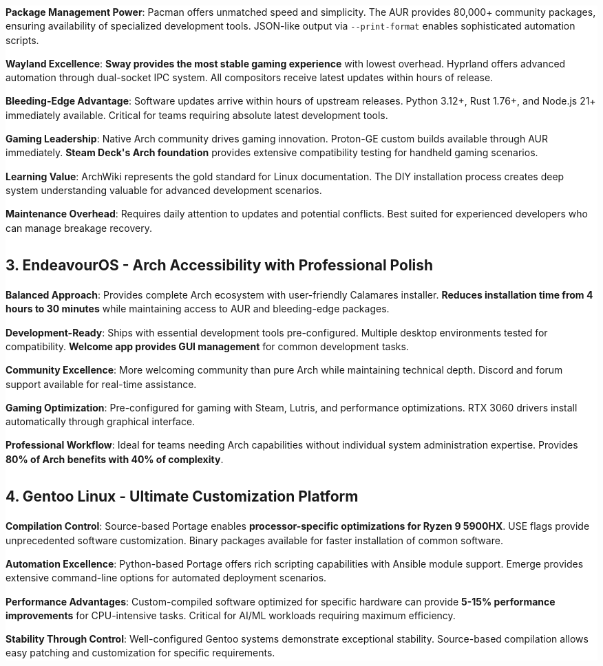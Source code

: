 **Package Management Power**: Pacman offers unmatched speed and simplicity. The AUR provides 80,000+ community packages, ensuring availability of specialized development tools. JSON-like output via `--print-format` enables sophisticated automation scripts.

**Wayland Excellence**: **Sway provides the most stable gaming experience** with lowest overhead. Hyprland offers advanced automation through dual-socket IPC system. All compositors receive latest updates within hours of release.

**Bleeding-Edge Advantage**: Software updates arrive within hours of upstream releases. Python 3.12+, Rust 1.76+, and Node.js 21+ immediately available. Critical for teams requiring absolute latest development tools.

**Gaming Leadership**: Native Arch community drives gaming innovation. Proton-GE custom builds available through AUR immediately. **Steam Deck's Arch foundation** provides extensive compatibility testing for handheld gaming scenarios.

**Learning Value**: ArchWiki represents the gold standard for Linux documentation. The DIY installation process creates deep system understanding valuable for advanced development scenarios.

**Maintenance Overhead**: Requires daily attention to updates and potential conflicts. Best suited for experienced developers who can manage breakage recovery.

## 3. EndeavourOS - Arch Accessibility with Professional Polish

**Balanced Approach**: Provides complete Arch ecosystem with user-friendly Calamares installer. **Reduces installation time from 4 hours to 30 minutes** while maintaining access to AUR and bleeding-edge packages.

**Development-Ready**: Ships with essential development tools pre-configured. Multiple desktop environments tested for compatibility. **Welcome app provides GUI management** for common development tasks.

**Community Excellence**: More welcoming community than pure Arch while maintaining technical depth. Discord and forum support available for real-time assistance.

**Gaming Optimization**: Pre-configured for gaming with Steam, Lutris, and performance optimizations. RTX 3060 drivers install automatically through graphical interface.

**Professional Workflow**: Ideal for teams needing Arch capabilities without individual system administration expertise. Provides **80% of Arch benefits with 40% of complexity**.

## 4. Gentoo Linux - Ultimate Customization Platform

**Compilation Control**: Source-based Portage enables **processor-specific optimizations for Ryzen 9 5900HX**. USE flags provide unprecedented software customization. Binary packages available for faster installation of common software.

**Automation Excellence**: Python-based Portage offers rich scripting capabilities with Ansible module support. Emerge provides extensive command-line options for automated deployment scenarios.

**Performance Advantages**: Custom-compiled software optimized for specific hardware can provide **5-15% performance improvements** for CPU-intensive tasks. Critical for AI/ML workloads requiring maximum efficiency.

**Stability Through Control**: Well-configured Gentoo systems demonstrate exceptional stability. Source-based compilation allows easy patching and customization for specific requirements.
